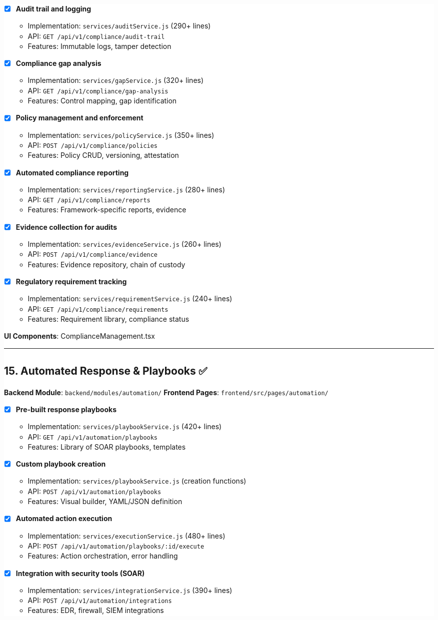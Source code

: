 - [x] **Audit trail and logging**
  - Implementation: `services/auditService.js` (290+ lines)
  - API: `GET /api/v1/compliance/audit-trail`
  - Features: Immutable logs, tamper detection
  
- [x] **Compliance gap analysis**
  - Implementation: `services/gapService.js` (320+ lines)
  - API: `GET /api/v1/compliance/gap-analysis`
  - Features: Control mapping, gap identification
  
- [x] **Policy management and enforcement**
  - Implementation: `services/policyService.js` (350+ lines)
  - API: `POST /api/v1/compliance/policies`
  - Features: Policy CRUD, versioning, attestation
  
- [x] **Automated compliance reporting**
  - Implementation: `services/reportingService.js` (280+ lines)
  - API: `GET /api/v1/compliance/reports`
  - Features: Framework-specific reports, evidence
  
- [x] **Evidence collection for audits**
  - Implementation: `services/evidenceService.js` (260+ lines)
  - API: `POST /api/v1/compliance/evidence`
  - Features: Evidence repository, chain of custody
  
- [x] **Regulatory requirement tracking**
  - Implementation: `services/requirementService.js` (240+ lines)
  - API: `GET /api/v1/compliance/requirements`
  - Features: Requirement library, compliance status

**UI Components**: ComplianceManagement.tsx

---

## 15. Automated Response & Playbooks ✅

**Backend Module**: `backend/modules/automation/`
**Frontend Pages**: `frontend/src/pages/automation/`

- [x] **Pre-built response playbooks**
  - Implementation: `services/playbookService.js` (420+ lines)
  - API: `GET /api/v1/automation/playbooks`
  - Features: Library of SOAR playbooks, templates
  
- [x] **Custom playbook creation**
  - Implementation: `services/playbookService.js` (creation functions)
  - API: `POST /api/v1/automation/playbooks`
  - Features: Visual builder, YAML/JSON definition
  
- [x] **Automated action execution**
  - Implementation: `services/executionService.js` (480+ lines)
  - API: `POST /api/v1/automation/playbooks/:id/execute`
  - Features: Action orchestration, error handling
  
- [x] **Integration with security tools (SOAR)**
  - Implementation: `services/integrationService.js` (390+ lines)
  - API: `POST /api/v1/automation/integrations`
  - Features: EDR, firewall, SIEM integrations
  